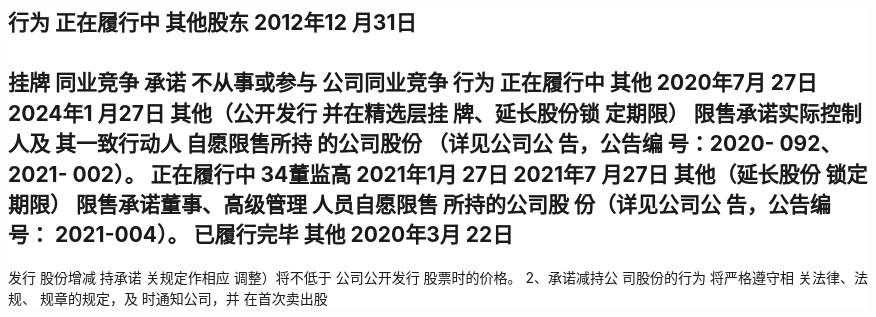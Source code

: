 行为
正在履行中
其他股东
2012年12
月31日
-
挂牌
同业竞争
承诺
不从事或参与
公司同业竞争
行为
正在履行中
其他
2020年7月
27日
2024年1
月27日
其他（公开发行
并在精选层挂
牌、延长股份锁
定期限）
限售承诺实际控制人及
其一致行动人
自愿限售所持
的公司股份
（详见公司公
告，公告编
号：2020-
092、2021-
002）。
正在履行中
34董监高
2021年1月
27日
2021年7
月27日
其他（延长股份
锁定期限）
限售承诺董事、高级管理
人员自愿限售
所持的公司股
份（详见公司公
告，公告编号：
2021-004）。
已履行完毕
其他
2020年3月
22日
-
发行
股份增减
持承诺
关规定作相应
调整）将不低于
公司公开发行
股票时的价格。
2、承诺减持公
司股份的行为
将严格遵守相
关法律、法规、
规章的规定，及
时通知公司，并
在首次卖出股